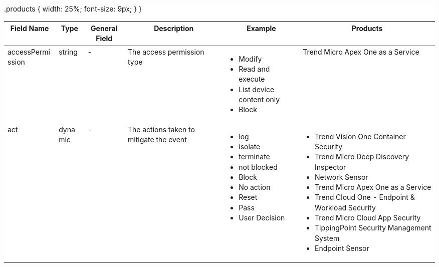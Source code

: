   .products {
    width: 25%;
    font-size: 9px;
  }
}

</style>

<div class="table-container">

<table class="property-table">
  <thead>
    <tr>
      <th class="field-name">Field Name</th>
      <th class="type">Type</th>
      <th class="general-field">General Field</th>
      <th class="description">Description</th>
      <th class="example">Example</th>
      <th class="products">Products</th>
    </tr>
  </thead>
  <tbody>
    <tr>
      <td class="field-name">accessPermission</td>
      <td class="type">string</td>
      <td class="general-field">-</td>
      <td class="description">The access permission type</td>
      <td class="example">
        <ul>
          <li>Modify</li>
          <li>Read and execute</li>
          <li>List device content only</li>
          <li>Block</li>
        </ul>
      </td>
      <td class="products">Trend Micro Apex One as a Service</td>
    </tr>
    <tr>
      <td class="field-name">act</td>
      <td class="type">dynamic</td>
      <td class="general-field">-</td>
      <td class="description">The actions taken to mitigate the event</td>
      <td class="example">
        <ul>
          <li>log</li>
          <li>isolate</li>
          <li>terminate</li>
          <li>not blocked</li>
          <li>Block</li>
          <li>No action</li>
          <li>Reset</li>
          <li>Pass</li>
          <li>User Decision</li>
        </ul>
      </td>
      <td class="products">
        <ul>
          <li>Trend Vision One Container Security</li>
          <li>Trend Micro Deep Discovery Inspector</li>
          <li>Network Sensor</li>
          <li>Trend Micro Apex One as a Service</li>
          <li>Trend Cloud One - Endpoint &amp; Workload Security</li>
          <li>Trend Micro Cloud App Security</li>
          <li>TippingPoint Security Management System</li>
          <li>Endpoint Sensor</li>